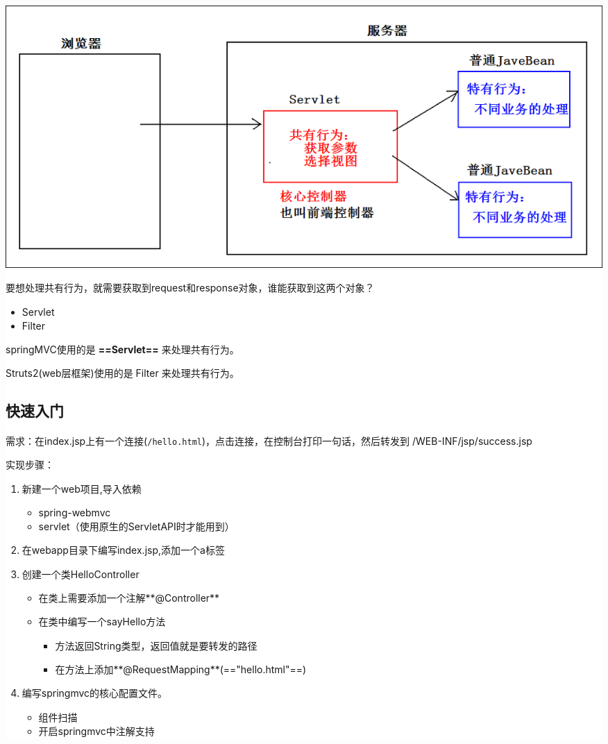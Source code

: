 ![image-20201007190903681](springmvc.assets/image-20201007190903681.png)

要想处理共有行为，就需要获取到request和response对象，谁能获取到这两个对象？



* Servlet
* Filter

springMVC使用的是 **==Servlet==** 来处理共有行为。

Struts2(web层框架)使用的是 Filter 来处理共有行为。



## 快速入门

需求：在index.jsp上有一个连接(`/hello.html`)，点击连接，在控制台打印一句话，然后转发到 /WEB-INF/jsp/success.jsp



实现步骤：

1. 新建一个web项目,导入依赖
   - spring-webmvc
   - servlet（使用原生的ServletAPI时才能用到）
   
2. 在webapp目录下编写index.jsp,添加一个a标签

3. 创建一个类HelloController

   - 在类上需要添加一个注解**@Controller**

   - 在类中编写一个sayHello方法

       - 方法返回String类型，返回值就是要转发的路径

       - 在方法上添加**@RequestMapping**(=="hello.html"==)

4. 编写springmvc的核心配置文件。
   - 组件扫描
   - 开启springmvc中注解支持
